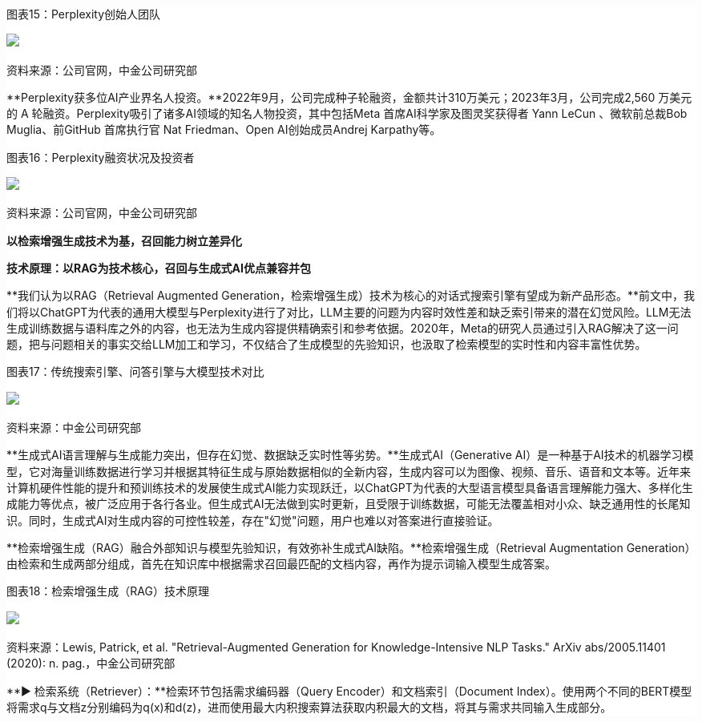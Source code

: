 
图表15：Perplexity创始人团队


![](https://cubox.pro/c/filters:no_upscale()?imageUrl=https%3A%2F%2Fmmbiz.qpic.cn%2Fsz_mmbiz_png%2FfzHRVN3sYsibXdwomXdI2BwINjAEGgykzomlibIiaCeY11DqFBWFEON7Am8jGoTfWYIW0TUzbX4DklUGw1uwWHZvQ%2F640%3Fwx_fmt%3Dpng%26from%3Dappmsg)


资料来源：公司官网，中金公司研究部


**Perplexity获多位AI产业界名人投资。**2022年9月，公司完成种子轮融资，金额共计310万美元；2023年3月，公司完成2,560 万美元的 A 轮融资。Perplexity吸引了诸多AI领域的知名人物投资，其中包括Meta 首席AI科学家及图灵奖获得者 Yann LeCun 、微软前总裁Bob Muglia、前GitHub 首席执行官 Nat Friedman、Open AI创始成员Andrej Karpathy等。


图表16：Perplexity融资状况及投资者


![](https://cubox.pro/c/filters:no_upscale()?imageUrl=https%3A%2F%2Fmmbiz.qpic.cn%2Fsz_mmbiz_png%2FfzHRVN3sYsibXdwomXdI2BwINjAEGgykzQsKUeRfDJGRFAuMiawkdGcTAicXFoJKrBy2CsxeibFN6qWRIhg5elWRsA%2F640%3Fwx_fmt%3Dpng%26from%3Dappmsg)


资料来源：公司官网，中金公司研究部


**以检索增强生成技术为基，召回能力树立差异化**


**技术原理：以RAG为技术核心，召回与生成式AI优点兼容并包**


**我们认为以RAG（Retrieval Augmented Generation，检索增强生成）技术为核心的对话式搜索引擎有望成为新产品形态。**前文中，我们将以ChatGPT为代表的通用大模型与Perplexity进行了对比，LLM主要的问题为内容时效性差和缺乏索引带来的潜在幻觉风险。LLM无法生成训练数据与语料库之外的内容，也无法为生成内容提供精确索引和参考依据。2020年，Meta的研究人员通过引入RAG解决了这一问题，把与问题相关的事实交给LLM加工和学习，不仅结合了生成模型的先验知识，也汲取了检索模型的实时性和内容丰富性优势。


图表17：传统搜索引擎、问答引擎与大模型技术对比


![](https://cubox.pro/c/filters:no_upscale()?imageUrl=https%3A%2F%2Fmmbiz.qpic.cn%2Fsz_mmbiz_png%2FfzHRVN3sYsibXdwomXdI2BwINjAEGgykzgaNxNg3oOkWqibhsaOib557JGicfiaoQPWoEpnEsS2Ige7ZM3I24LeKmvw%2F640%3Fwx_fmt%3Dpng%26from%3Dappmsg)


资料来源：中金公司研究部


**生成式AI语言理解与生成能力突出，但存在幻觉、数据缺乏实时性等劣势。**生成式AI（Generative AI）是一种基于AI技术的机器学习模型，它对海量训练数据进行学习并根据其特征生成与原始数据相似的全新内容，生成内容可以为图像、视频、音乐、语音和文本等。近年来计算机硬件性能的提升和预训练技术的发展使生成式AI能力实现跃迁，以ChatGPT为代表的大型语言模型具备语言理解能力强大、多样化生成能力等优点，被广泛应用于各行各业。但生成式AI无法做到实时更新，且受限于训练数据，可能无法覆盖相对小众、缺乏通用性的长尾知识。同时，生成式AI对生成内容的可控性较差，存在"幻觉"问题，用户也难以对答案进行直接验证。

**检索增强生成（RAG）融合外部知识与模型先验知识，有效弥补生成式AI缺陷。**检索增强生成（Retrieval Augmentation Generation）由检索和生成两部分组成，首先在知识库中根据需求召回最匹配的文档内容，再作为提示词输入模型生成答案。


图表18：检索增强生成（RAG）技术原理


![](https://cubox.pro/c/filters:no_upscale()?imageUrl=https%3A%2F%2Fmmbiz.qpic.cn%2Fsz_mmbiz_png%2FfzHRVN3sYsibXdwomXdI2BwINjAEGgykzGxog2uJjProaWhVOvUgIKZeENA7O6EAw4ZcbxbEllG9ic7nZab3TGuQ%2F640%3Fwx_fmt%3Dpng%26from%3Dappmsg)


资料来源：Lewis, Patrick, et al. "Retrieval-Augmented Generation for Knowledge-Intensive NLP Tasks." ArXiv abs/2005.11401 (2020): n. pag.，中金公司研究部


**► 检索系统（Retriever）：**检索环节包括需求编码器（Query Encoder）和文档索引（Document Index）。使用两个不同的BERT模型将需求q与文档z分别编码为q(x)和d(z)，进而使用最大内积搜索算法获取内积最大的文档，将其与需求共同输入生成部分。
